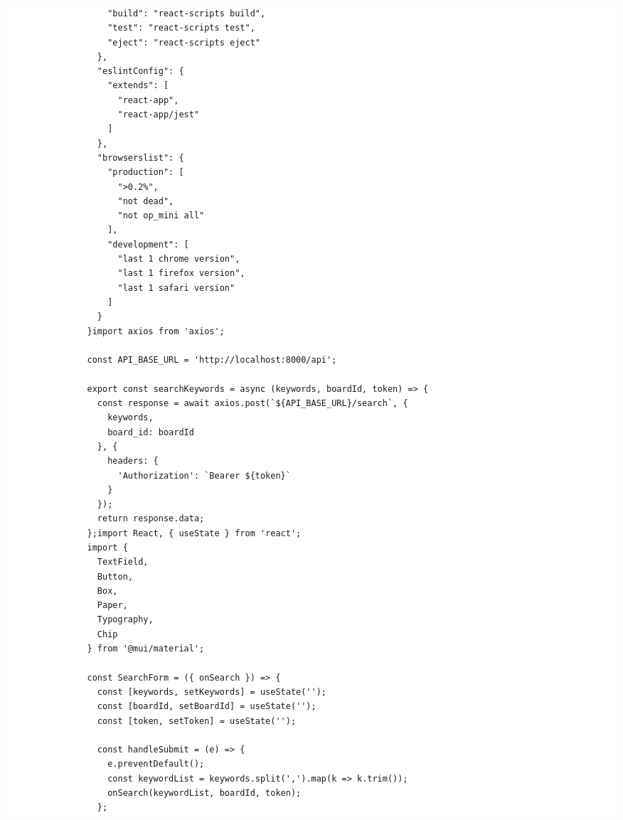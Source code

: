                         "build": "react-scripts build",
                        "test": "react-scripts test",
                        "eject": "react-scripts eject"
                      },
                      "eslintConfig": {
                        "extends": [
                          "react-app",
                          "react-app/jest"
                        ]
                      },
                      "browserslist": {
                        "production": [
                          ">0.2%",
                          "not dead",
                          "not op_mini all"
                        ],
                        "development": [
                          "last 1 chrome version",
                          "last 1 firefox version",
                          "last 1 safari version"
                        ]
                      }
                    }import axios from 'axios';
                    
                    const API_BASE_URL = 'http://localhost:8000/api';
                    
                    export const searchKeywords = async (keywords, boardId, token) => {
                      const response = await axios.post(`${API_BASE_URL}/search`, {
                        keywords,
                        board_id: boardId
                      }, {
                        headers: {
                          'Authorization': `Bearer ${token}`
                        }
                      });
                      return response.data;
                    };import React, { useState } from 'react';
                    import { 
                      TextField, 
                      Button, 
                      Box, 
                      Paper, 
                      Typography,
                      Chip
                    } from '@mui/material';
                    
                    const SearchForm = ({ onSearch }) => {
                      const [keywords, setKeywords] = useState('');
                      const [boardId, setBoardId] = useState('');
                      const [token, setToken] = useState('');
                    
                      const handleSubmit = (e) => {
                        e.preventDefault();
                        const keywordList = keywords.split(',').map(k => k.trim());
                        onSearch(keywordList, boardId, token);
                      };
                    